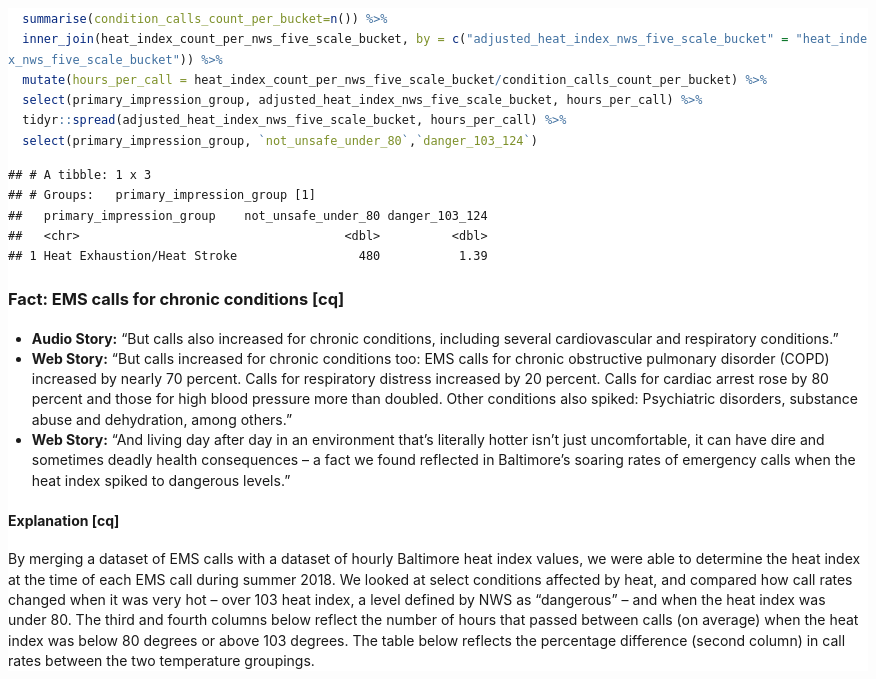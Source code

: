 ``` r
  summarise(condition_calls_count_per_bucket=n()) %>%
  inner_join(heat_index_count_per_nws_five_scale_bucket, by = c("adjusted_heat_index_nws_five_scale_bucket" = "heat_index_nws_five_scale_bucket")) %>%
  mutate(hours_per_call = heat_index_count_per_nws_five_scale_bucket/condition_calls_count_per_bucket) %>%
  select(primary_impression_group, adjusted_heat_index_nws_five_scale_bucket, hours_per_call) %>%
  tidyr::spread(adjusted_heat_index_nws_five_scale_bucket, hours_per_call) %>%
  select(primary_impression_group, `not_unsafe_under_80`,`danger_103_124`)
```

    ## # A tibble: 1 x 3
    ## # Groups:   primary_impression_group [1]
    ##   primary_impression_group    not_unsafe_under_80 danger_103_124
    ##   <chr>                                     <dbl>          <dbl>
    ## 1 Heat Exhaustion/Heat Stroke                 480           1.39

### Fact: EMS calls for chronic conditions \[cq\]

-   **Audio Story:** “But calls also increased for chronic conditions,
    including several cardiovascular and respiratory conditions.”
-   **Web Story:** “But calls increased for chronic conditions too: EMS
    calls for chronic obstructive pulmonary disorder (COPD) increased by
    nearly 70 percent. Calls for respiratory distress increased by 20
    percent. Calls for cardiac arrest rose by 80 percent and those for
    high blood pressure more than doubled. Other conditions also spiked:
    Psychiatric disorders, substance abuse and dehydration, among
    others.”
-   **Web Story:** “And living day after day in an environment that’s
    literally hotter isn’t just uncomfortable, it can have dire and
    sometimes deadly health consequences – a fact we found reflected in
    Baltimore’s soaring rates of emergency calls when the heat index
    spiked to dangerous levels.”

#### Explanation \[cq\]

By merging a dataset of EMS calls with a dataset of hourly Baltimore
heat index values, we were able to determine the heat index at the time
of each EMS call during summer 2018. We looked at select conditions
affected by heat, and compared how call rates changed when it was very
hot – over 103 heat index, a level defined by NWS as “dangerous” – and
when the heat index was under 80. The third and fourth columns below
reflect the number of hours that passed between calls (on average) when
the heat index was below 80 degrees or above 103 degrees. The table
below reflects the percentage difference (second column) in call rates
between the two temperature groupings.
